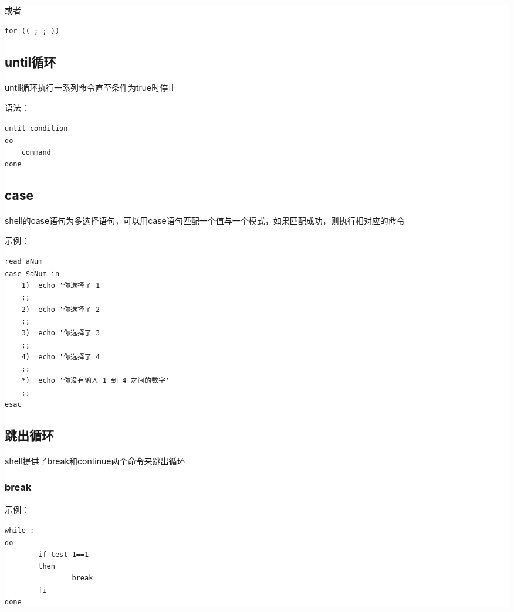 或者

```shell
for (( ; ; ))
```

## until循环

until循环执行一系列命令直至条件为true时停止

语法：

```shell
until condition
do
    command
done
```

## case

shell的case语句为多选择语句，可以用case语句匹配一个值与一个模式，如果匹配成功，则执行相对应的命令

示例：

```shell
read aNum
case $aNum in
    1)  echo '你选择了 1'
    ;;
    2)  echo '你选择了 2'
    ;;
    3)  echo '你选择了 3'
    ;;
    4)  echo '你选择了 4'
    ;;
    *)  echo '你没有输入 1 到 4 之间的数字'
    ;;
esac
```

## 跳出循环

shell提供了break和continue两个命令来跳出循环

### break

示例：

```shell
while :
do
		if test 1==1
		then 
				break
		fi
done
```
